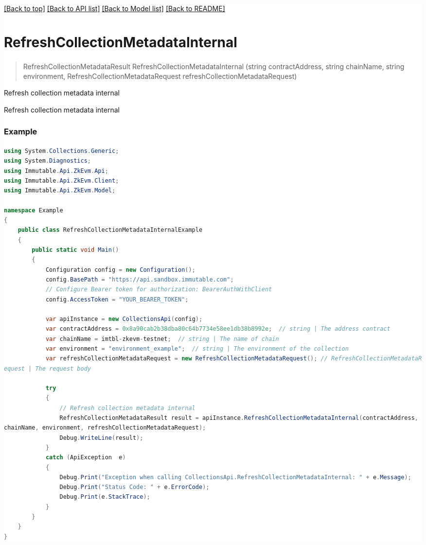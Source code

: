 [[Back to top]](#) [[Back to API list]](../README.md#documentation-for-api-endpoints) [[Back to Model list]](../README.md#documentation-for-models) [[Back to README]](../README.md)

<a id="refreshcollectionmetadatainternal"></a>
# **RefreshCollectionMetadataInternal**
> RefreshCollectionMetadataResult RefreshCollectionMetadataInternal (string contractAddress, string chainName, string environment, RefreshCollectionMetadataRequest refreshCollectionMetadataRequest)

Refresh collection metadata internal

Refresh collection metadata internal

### Example
```csharp
using System.Collections.Generic;
using System.Diagnostics;
using Immutable.Api.ZkEvm.Api;
using Immutable.Api.ZkEvm.Client;
using Immutable.Api.ZkEvm.Model;

namespace Example
{
    public class RefreshCollectionMetadataInternalExample
    {
        public static void Main()
        {
            Configuration config = new Configuration();
            config.BasePath = "https://api.sandbox.immutable.com";
            // Configure Bearer token for authorization: BearerAuthWithClient
            config.AccessToken = "YOUR_BEARER_TOKEN";

            var apiInstance = new CollectionsApi(config);
            var contractAddress = 0x8a90cab2b38dba80c64b7734e58ee1db38b8992e;  // string | The address contract
            var chainName = imtbl-zkevm-testnet;  // string | The name of chain
            var environment = "environment_example";  // string | The environment of the collection
            var refreshCollectionMetadataRequest = new RefreshCollectionMetadataRequest(); // RefreshCollectionMetadataRequest | The request body

            try
            {
                // Refresh collection metadata internal
                RefreshCollectionMetadataResult result = apiInstance.RefreshCollectionMetadataInternal(contractAddress, chainName, environment, refreshCollectionMetadataRequest);
                Debug.WriteLine(result);
            }
            catch (ApiException  e)
            {
                Debug.Print("Exception when calling CollectionsApi.RefreshCollectionMetadataInternal: " + e.Message);
                Debug.Print("Status Code: " + e.ErrorCode);
                Debug.Print(e.StackTrace);
            }
        }
    }
}
```

